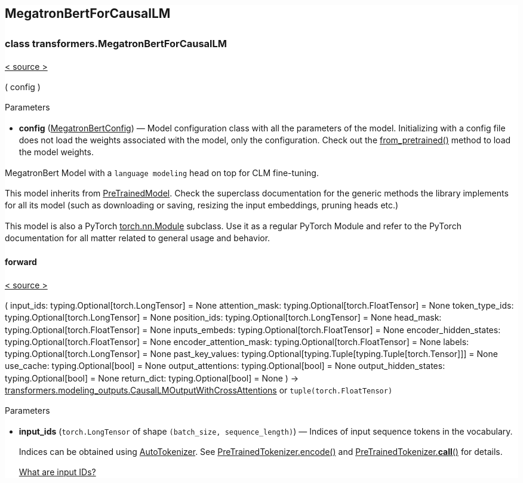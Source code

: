 ## MegatronBertForCausalLM

### class transformers.MegatronBertForCausalLM

[< source \>](https://github.com/huggingface/transformers/blob/v4.34.0/src/transformers/models/megatron_bert/modeling_megatron_bert.py#L1124)

( config )

Parameters

-   **config** ([MegatronBertConfig](/docs/transformers/v4.34.0/en/model_doc/megatron-bert#transformers.MegatronBertConfig)) — Model configuration class with all the parameters of the model. Initializing with a config file does not load the weights associated with the model, only the configuration. Check out the [from\_pretrained()](/docs/transformers/v4.34.0/en/main_classes/model#transformers.PreTrainedModel.from_pretrained) method to load the model weights.

MegatronBert Model with a `language modeling` head on top for CLM fine-tuning.

This model inherits from [PreTrainedModel](/docs/transformers/v4.34.0/en/main_classes/model#transformers.PreTrainedModel). Check the superclass documentation for the generic methods the library implements for all its model (such as downloading or saving, resizing the input embeddings, pruning heads etc.)

This model is also a PyTorch [torch.nn.Module](https://pytorch.org/docs/stable/nn.html#torch.nn.Module) subclass. Use it as a regular PyTorch Module and refer to the PyTorch documentation for all matter related to general usage and behavior.

#### forward

[< source \>](https://github.com/huggingface/transformers/blob/v4.34.0/src/transformers/models/megatron_bert/modeling_megatron_bert.py#L1145)

( input\_ids: typing.Optional\[torch.LongTensor\] = None attention\_mask: typing.Optional\[torch.FloatTensor\] = None token\_type\_ids: typing.Optional\[torch.LongTensor\] = None position\_ids: typing.Optional\[torch.LongTensor\] = None head\_mask: typing.Optional\[torch.FloatTensor\] = None inputs\_embeds: typing.Optional\[torch.FloatTensor\] = None encoder\_hidden\_states: typing.Optional\[torch.FloatTensor\] = None encoder\_attention\_mask: typing.Optional\[torch.FloatTensor\] = None labels: typing.Optional\[torch.LongTensor\] = None past\_key\_values: typing.Optional\[typing.Tuple\[typing.Tuple\[torch.Tensor\]\]\] = None use\_cache: typing.Optional\[bool\] = None output\_attentions: typing.Optional\[bool\] = None output\_hidden\_states: typing.Optional\[bool\] = None return\_dict: typing.Optional\[bool\] = None ) → [transformers.modeling\_outputs.CausalLMOutputWithCrossAttentions](/docs/transformers/v4.34.0/en/main_classes/output#transformers.modeling_outputs.CausalLMOutputWithCrossAttentions) or `tuple(torch.FloatTensor)`

Parameters

-   **input\_ids** (`torch.LongTensor` of shape `(batch_size, sequence_length)`) — Indices of input sequence tokens in the vocabulary.
    
    Indices can be obtained using [AutoTokenizer](/docs/transformers/v4.34.0/en/model_doc/auto#transformers.AutoTokenizer). See [PreTrainedTokenizer.encode()](/docs/transformers/v4.34.0/en/main_classes/tokenizer#transformers.PreTrainedTokenizerFast.encode) and [PreTrainedTokenizer.**call**()](/docs/transformers/v4.34.0/en/model_doc/vits#transformers.VitsTokenizer.__call__) for details.
    
    [What are input IDs?](../glossary#input-ids)
    